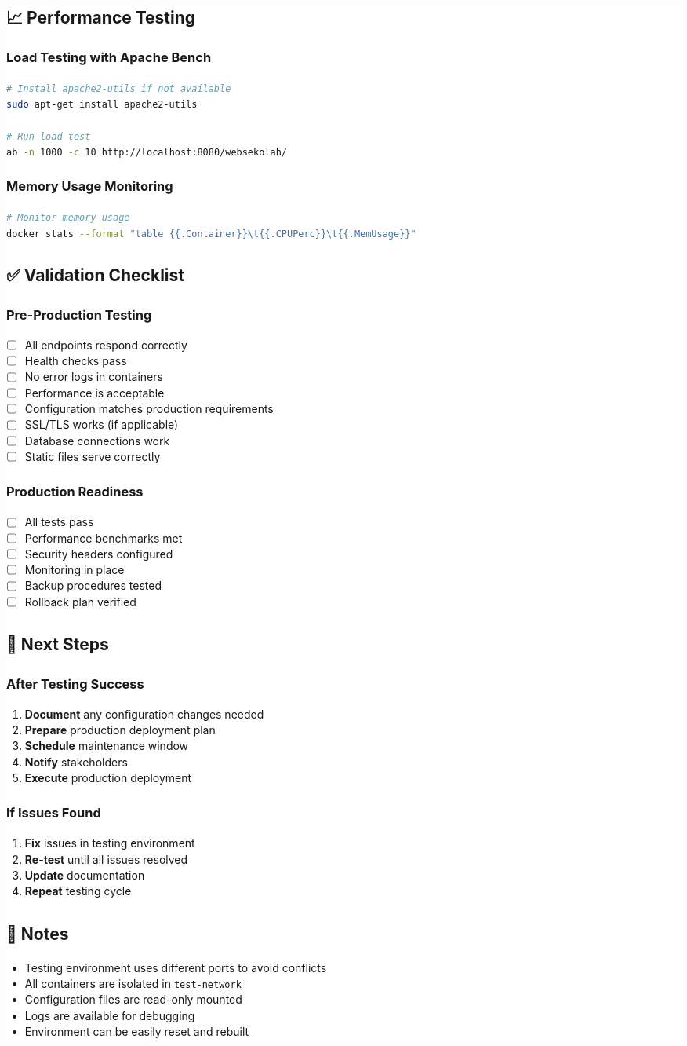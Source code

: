 ## 📈 **Performance Testing**

### **Load Testing with Apache Bench**
```bash
# Install apache2-utils if not available
sudo apt-get install apache2-utils

# Run load test
ab -n 1000 -c 10 http://localhost:8080/websekolah/
```

### **Memory Usage Monitoring**
```bash
# Monitor memory usage
docker stats --format "table {{.Container}}\t{{.CPUPerc}}\t{{.MemUsage}}"
```

## ✅ **Validation Checklist**

### **Pre-Production Testing**
- [ ] All endpoints respond correctly
- [ ] Health checks pass
- [ ] No error logs in containers
- [ ] Performance is acceptable
- [ ] Configuration matches production requirements
- [ ] SSL/TLS works (if applicable)
- [ ] Database connections work
- [ ] Static files serve correctly

### **Production Readiness**
- [ ] All tests pass
- [ ] Performance benchmarks met
- [ ] Security headers configured
- [ ] Monitoring in place
- [ ] Backup procedures tested
- [ ] Rollback plan verified

## 🎯 **Next Steps**

### **After Testing Success**
1. **Document** any configuration changes needed
2. **Prepare** production deployment plan
3. **Schedule** maintenance window
4. **Notify** stakeholders
5. **Execute** production deployment

### **If Issues Found**
1. **Fix** issues in testing environment
2. **Re-test** until all issues resolved
3. **Update** documentation
4. **Repeat** testing cycle

## 📝 **Notes**

- Testing environment uses different ports to avoid conflicts
- All containers are isolated in `test-network`
- Configuration files are read-only mounted
- Logs are available for debugging
- Environment can be easily reset and rebuilt
